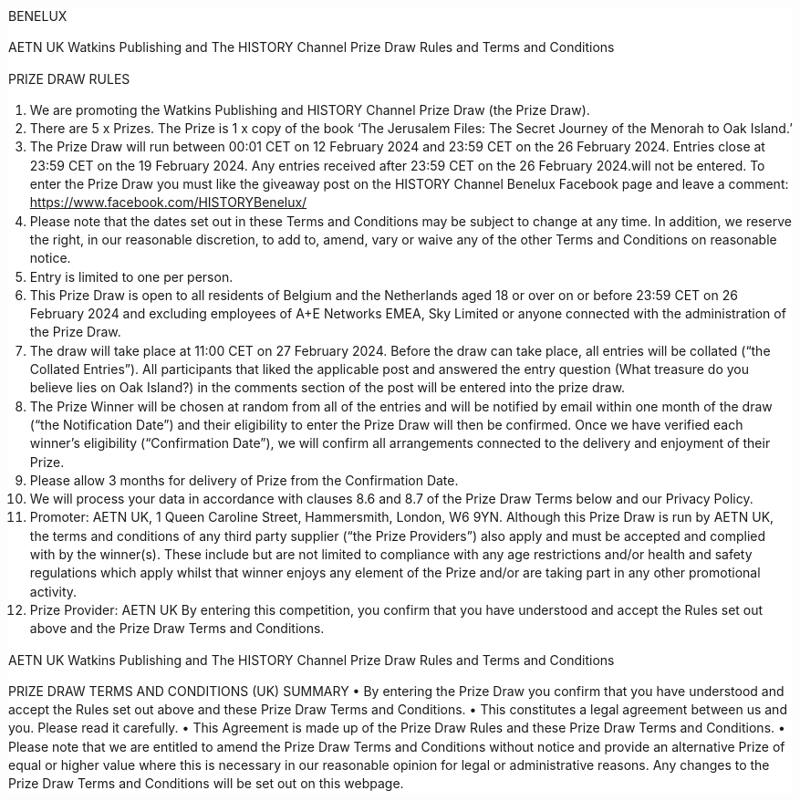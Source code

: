 BENELUX


AETN UK 
Watkins Publishing and The HISTORY Channel Prize Draw
Rules and Terms and Conditions 

PRIZE DRAW RULES

1.	We are promoting the Watkins Publishing and HISTORY Channel Prize Draw (the Prize Draw).
2.	There are 5 x Prizes. The Prize is 1 x copy of the book ‘The Jerusalem Files: The Secret Journey of the Menorah to Oak Island.’
3.	The Prize Draw will run between 00:01 CET on 12 February 2024 and 23:59 CET on the 26 February 2024. Entries close at 23:59 CET on the 19 February 2024. Any entries received after 23:59 CET on the 26 February 2024.will not be entered. To enter the Prize Draw you must like the giveaway post on the HISTORY Channel Benelux Facebook page and leave a comment: https://www.facebook.com/HISTORYBenelux/ 
4.	Please note that the dates set out in these Terms and Conditions may be subject to change at any time.  In addition, we reserve the right, in our reasonable discretion, to add to, amend, vary or waive any of the other Terms and Conditions on reasonable notice.
5.	Entry is limited to one per person. 
6.	This Prize Draw is open to all residents of Belgium and the Netherlands aged 18 or over on or before 23:59 CET on 26 February 2024 and excluding employees of A+E Networks EMEA, Sky Limited or anyone connected with the administration of the Prize Draw. 
7.	The draw will take place at 11:00 CET on 27 February 2024.  Before the draw can take place, all entries will be collated (“the Collated Entries”). All participants that liked the applicable post and answered the entry question (What treasure do you believe lies on Oak Island?) in the comments section of the post will be entered into the prize draw.  
8.	The Prize Winner will be chosen at random from all of the entries and will be notified by email within one month of the draw (“the Notification Date”) and their eligibility to enter the Prize Draw will then be confirmed. Once we have verified each winner’s eligibility (“Confirmation Date”), we will confirm all arrangements connected to the delivery and enjoyment of their Prize.
9.	Please allow 3 months for delivery of Prize from the Confirmation Date.
10.	We will process your data in accordance with clauses 8.6 and 8.7 of the Prize Draw Terms below and our Privacy Policy.
11.	Promoter: AETN UK, 1 Queen Caroline Street, Hammersmith, London, W6 9YN.  Although this Prize Draw is run by AETN UK, the terms and conditions of any third party supplier (“the Prize Providers”) also apply and must be accepted and complied with by the winner(s).   These include but are not limited to compliance with any age restrictions and/or health and safety regulations which apply whilst that winner enjoys any element of the Prize and/or are taking part in any other promotional activity.
12.	Prize Provider: AETN UK
By entering this competition, you confirm that you have understood and accept the Rules set out above and the Prize Draw Terms and Conditions.



 
AETN UK
Watkins Publishing and The HISTORY Channel Prize Draw
Rules and Terms and Conditions 

PRIZE DRAW TERMS AND CONDITIONS (UK) 
SUMMARY
•	By entering the Prize Draw you confirm that you have understood and accept the Rules set out above and these Prize Draw Terms and Conditions.
• 	This constitutes a legal agreement between us and you.  Please read it carefully.
•	This Agreement is made up of the Prize Draw Rules and these Prize Draw Terms and Conditions.
•	Please note that we are entitled to amend the Prize Draw Terms and Conditions without notice and provide an alternative Prize of equal or higher value where this is necessary in our reasonable opinion for legal or administrative reasons.  Any changes to the Prize Draw Terms and Conditions will be set out on this webpage.
